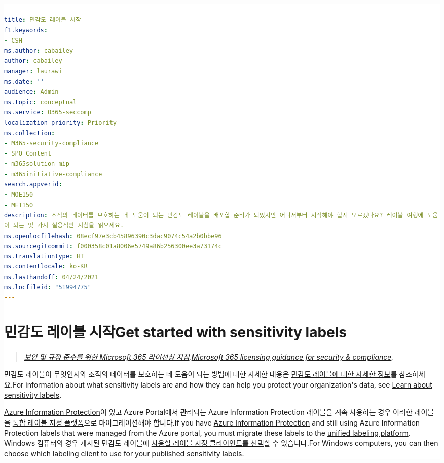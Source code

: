 ```yaml
---
title: 민감도 레이블 시작
f1.keywords:
- CSH
ms.author: cabailey
author: cabailey
manager: laurawi
ms.date: ''
audience: Admin
ms.topic: conceptual
ms.service: O365-seccomp
localization_priority: Priority
ms.collection:
- M365-security-compliance
- SPO_Content
- m365solution-mip
- m365initiative-compliance
search.appverid:
- MOE150
- MET150
description: 조직의 데이터를 보호하는 데 도움이 되는 민감도 레이블을 배포할 준비가 되었지만 어디서부터 시작해야 할지 모르겠나요? 레이블 여행에 도움이 되는 몇 가지 실용적인 지침을 읽으세요.
ms.openlocfilehash: 08ecf97e3cb45896390c3dac9074c54a2b0bbe96
ms.sourcegitcommit: f000358c01a8006e5749a86b256300ee3a73174c
ms.translationtype: HT
ms.contentlocale: ko-KR
ms.lasthandoff: 04/24/2021
ms.locfileid: "51994775"
---
```

# <a name="get-started-with-sensitivity-labels"></a><span data-ttu-id="ae916-104">민감도 레이블 시작</span><span class="sxs-lookup"><span data-stu-id="ae916-104">Get started with sensitivity labels</span></span>

><span data-ttu-id="ae916-105">*[보안 및 규정 준수를 위한 Microsoft 365 라이선싱 지침](/office365/servicedescriptions/microsoft-365-service-descriptions/microsoft-365-tenantlevel-services-licensing-guidance/microsoft-365-security-compliance-licensing-guidance).*</span><span class="sxs-lookup"><span data-stu-id="ae916-105">*[Microsoft 365 licensing guidance for security & compliance](/office365/servicedescriptions/microsoft-365-service-descriptions/microsoft-365-tenantlevel-services-licensing-guidance/microsoft-365-security-compliance-licensing-guidance).*</span></span>

<span data-ttu-id="ae916-106">민감도 레이블이 무엇인지와 조직의 데이터를 보호하는 데 도움이 되는 방법에 대한 자세한 내용은 [민감도 레이블에 대한 자세한 정보](sensitivity-labels.md)를 참조하세요.</span><span class="sxs-lookup"><span data-stu-id="ae916-106">For information about what sensitivity labels are and how they can help you protect your organization's data, see [Learn about sensitivity labels](sensitivity-labels.md).</span></span>

<span data-ttu-id="ae916-107">[Azure Information Protection](/azure/information-protection/what-is-information-protection)이 있고 Azure Portal에서 관리되는 Azure Information Protection 레이블을 계속 사용하는 경우 이러한 레이블을 [통합 레이블 지정 플랫폼](/azure/information-protection/faqs#how-can-i-determine-if-my-tenant-is-on-the-unified-labeling-platform)으로 마이그레이션해야 합니다.</span><span class="sxs-lookup"><span data-stu-id="ae916-107">If you have [Azure Information Protection](/azure/information-protection/what-is-information-protection) and still using Azure Information Protection labels that were managed from the Azure portal, you must migrate these labels to the [unified labeling platform](/azure/information-protection/faqs#how-can-i-determine-if-my-tenant-is-on-the-unified-labeling-platform).</span></span> <span data-ttu-id="ae916-108">Windows 컴퓨터의 경우 게시된 민감도 레이블에 [사용할 레이블 지정 클라이언트를 선택](/azure/information-protection/rms-client/use-client#choose-which-labeling-client-to-use-for-windows-computers)할 수 있습니다.</span><span class="sxs-lookup"><span data-stu-id="ae916-108">For Windows computers, you can then [choose which labeling client to use](/azure/information-protection/rms-client/use-client#choose-which-labeling-client-to-use-for-windows-computers) for your published sensitivity labels.</span></span>
